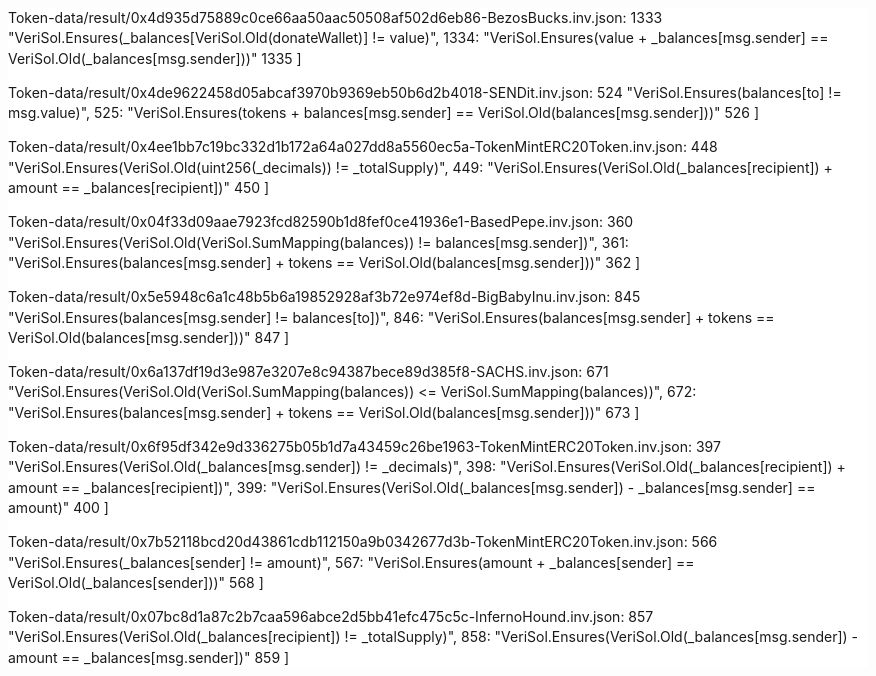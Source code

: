 Token-data/result/0x4d935d75889c0ce66aa50aac50508af502d6eb86-BezosBucks.inv.json:
  1333              "VeriSol.Ensures(_balances[VeriSol.Old(donateWallet)] != value)",
  1334:             "VeriSol.Ensures(value + _balances[msg.sender] == VeriSol.Old(_balances[msg.sender]))"
  1335          ]

Token-data/result/0x4de9622458d05abcaf3970b9369eb50b6d2b4018-SENDit.inv.json:
  524              "VeriSol.Ensures(balances[to] != msg.value)",
  525:             "VeriSol.Ensures(tokens + balances[msg.sender] == VeriSol.Old(balances[msg.sender]))"
  526          ]

Token-data/result/0x4ee1bb7c19bc332d1b172a64a027dd8a5560ec5a-TokenMintERC20Token.inv.json:
  448              "VeriSol.Ensures(VeriSol.Old(uint256(_decimals)) != _totalSupply)",
  449:             "VeriSol.Ensures(VeriSol.Old(_balances[recipient]) + amount == _balances[recipient])"
  450          ]

Token-data/result/0x04f33d09aae7923fcd82590b1d8fef0ce41936e1-BasedPepe.inv.json:
  360              "VeriSol.Ensures(VeriSol.Old(VeriSol.SumMapping(balances)) != balances[msg.sender])",
  361:             "VeriSol.Ensures(balances[msg.sender] + tokens == VeriSol.Old(balances[msg.sender]))"
  362          ]

Token-data/result/0x5e5948c6a1c48b5b6a19852928af3b72e974ef8d-BigBabyInu.inv.json:
  845              "VeriSol.Ensures(balances[msg.sender] != balances[to])",
  846:             "VeriSol.Ensures(balances[msg.sender] + tokens == VeriSol.Old(balances[msg.sender]))"
  847          ]

Token-data/result/0x6a137df19d3e987e3207e8c94387bece89d385f8-SACHS.inv.json:
  671              "VeriSol.Ensures(VeriSol.Old(VeriSol.SumMapping(balances)) <= VeriSol.SumMapping(balances))",
  672:             "VeriSol.Ensures(balances[msg.sender] + tokens == VeriSol.Old(balances[msg.sender]))"
  673          ]

Token-data/result/0x6f95df342e9d336275b05b1d7a43459c26be1963-TokenMintERC20Token.inv.json:
  397              "VeriSol.Ensures(VeriSol.Old(_balances[msg.sender]) != _decimals)",
  398:             "VeriSol.Ensures(VeriSol.Old(_balances[recipient]) + amount == _balances[recipient])",
  399:             "VeriSol.Ensures(VeriSol.Old(_balances[msg.sender]) - _balances[msg.sender] == amount)"
  400          ]

Token-data/result/0x7b52118bcd20d43861cdb112150a9b0342677d3b-TokenMintERC20Token.inv.json:
  566              "VeriSol.Ensures(_balances[sender] != amount)",
  567:             "VeriSol.Ensures(amount + _balances[sender] == VeriSol.Old(_balances[sender]))"
  568          ]

Token-data/result/0x07bc8d1a87c2b7caa596abce2d5bb41efc475c5c-InfernoHound.inv.json:
  857              "VeriSol.Ensures(VeriSol.Old(_balances[recipient]) != _totalSupply)",
  858:             "VeriSol.Ensures(VeriSol.Old(_balances[msg.sender]) - amount == _balances[msg.sender])"
  859          ]
